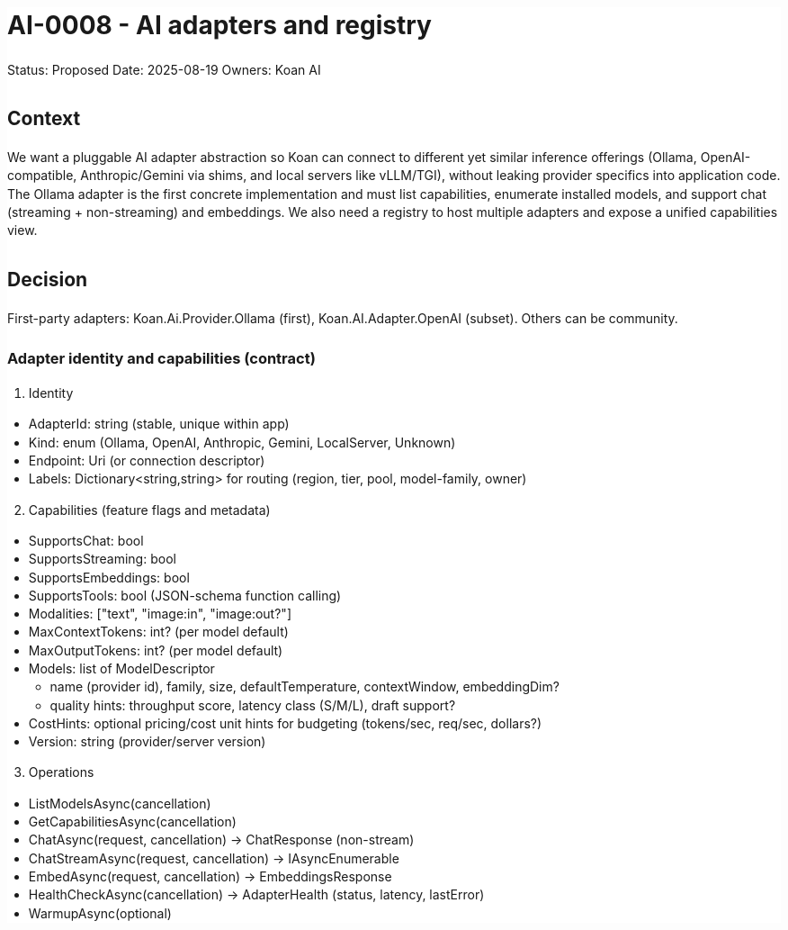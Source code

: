 # AI-0008 - AI adapters and registry

Status: Proposed
Date: 2025-08-19
Owners: Koan AI

## Context

We want a pluggable AI adapter abstraction so Koan can connect to different yet similar inference offerings (Ollama, OpenAI-compatible, Anthropic/Gemini via shims, and local servers like vLLM/TGI), without leaking provider specifics into application code. The Ollama adapter is the first concrete implementation and must list capabilities, enumerate installed models, and support chat (streaming + non-streaming) and embeddings. We also need a registry to host multiple adapters and expose a unified capabilities view.

## Decision

First-party adapters: Koan.Ai.Provider.Ollama (first), Koan.AI.Adapter.OpenAI (subset). Others can be community.

### Adapter identity and capabilities (contract)

1. Identity

- AdapterId: string (stable, unique within app)
- Kind: enum (Ollama, OpenAI, Anthropic, Gemini, LocalServer, Unknown)
- Endpoint: Uri (or connection descriptor)
- Labels: Dictionary<string,string> for routing (region, tier, pool, model-family, owner)

2. Capabilities (feature flags and metadata)

- SupportsChat: bool
- SupportsStreaming: bool
- SupportsEmbeddings: bool
- SupportsTools: bool (JSON-schema function calling)
- Modalities: ["text", "image:in", "image:out?"]
- MaxContextTokens: int? (per model default)
- MaxOutputTokens: int? (per model default)
- Models: list of ModelDescriptor
  - name (provider id), family, size, defaultTemperature, contextWindow, embeddingDim?
  - quality hints: throughput score, latency class (S/M/L), draft support?
- CostHints: optional pricing/cost unit hints for budgeting (tokens/sec, req/sec, dollars?)
- Version: string (provider/server version)

3. Operations

- ListModelsAsync(cancellation)
- GetCapabilitiesAsync(cancellation)
- ChatAsync(request, cancellation) → ChatResponse (non-stream)
- ChatStreamAsync(request, cancellation) → IAsyncEnumerable<ChatChunk>
- EmbedAsync(request, cancellation) → EmbeddingsResponse
- HealthCheckAsync(cancellation) → AdapterHealth (status, latency, lastError)
- WarmupAsync(optional)

